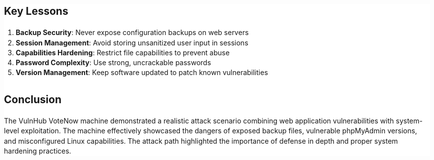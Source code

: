 ## Key Lessons

1. **Backup Security**: Never expose configuration backups on web servers
2. **Session Management**: Avoid storing unsanitized user input in sessions
3. **Capabilities Hardening**: Restrict file capabilities to prevent abuse
4. **Password Complexity**: Use strong, uncrackable passwords
5. **Version Management**: Keep software updated to patch known vulnerabilities

## Conclusion

The VulnHub VoteNow machine demonstrated a realistic attack scenario combining web application vulnerabilities with system-level exploitation. The machine effectively showcased the dangers of exposed backup files, vulnerable phpMyAdmin versions, and misconfigured Linux capabilities. The attack path highlighted the importance of defense in depth and proper system hardening practices.
